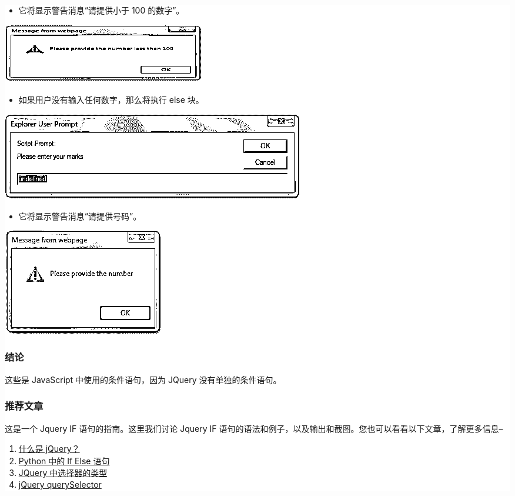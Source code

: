 
*   它将显示警告消息“请提供小于 100 的数字”。

![prompt screen 22](img/c872ab227700042944175b3b0db803f1.png)



*   如果用户没有输入任何数字，那么将执行 else 块。

![prompt screen 23](img/caa1b8d6e5c35fa6f08ddc48617c3458.png)



*   它将显示警告消息“请提供号码”。

![prompt screen 24](img/3ea16ef428ce9833f5323e80d3ecf747.png)



### 结论

这些是 JavaScript 中使用的条件语句，因为 JQuery 没有单独的条件语句。

### 推荐文章

这是一个 Jquery IF 语句的指南。这里我们讨论 Jquery IF 语句的语法和例子，以及输出和截图。您也可以看看以下文章，了解更多信息–

1.  [什么是 jQuery？](https://www.educba.com/what-is-jquery/)
2.  [Python 中的 If Else 语句](https://www.educba.com/if-else-statement-in-python/)
3.  [JQuery 中选择器的类型](https://www.educba.com/types-of-selector-in-jquery/)
4.  [jQuery querySelector](https://www.educba.com/jquery-queryselector/)





